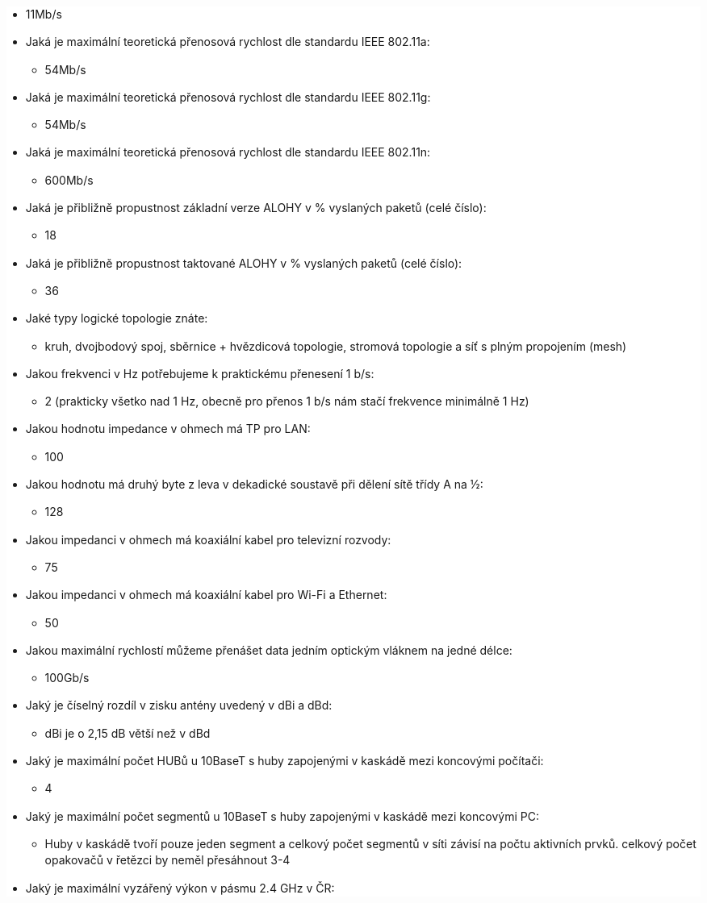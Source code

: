   - 11Mb/s

- Jaká je maximální teoretická přenosová rychlost dle standardu IEEE 802.11a:

  - 54Mb/s

- Jaká je maximální teoretická přenosová rychlost dle standardu IEEE 802.11g:

  - 54Mb/s

- Jaká je maximální teoretická přenosová rychlost dle standardu IEEE 802.11n:

  - 600Mb/s

- Jaká je přibližně propustnost základní verze ALOHY v % vyslaných paketů (celé číslo):

  - 18

- Jaká je přibližně propustnost taktované ALOHY v % vyslaných paketů (celé číslo):

  - 36

- Jaké typy logické topologie znáte:

  - kruh, dvojbodový spoj, sběrnice + hvězdicová topologie, stromová topologie a síť s plným propojením (mesh)

- Jakou frekvenci v Hz potřebujeme k praktickému přenesení 1 b/s:

  - 2 (prakticky všetko nad 1 Hz, obecně pro přenos 1 b/s nám stačí frekvence minimálně 1 Hz)

- Jakou hodnotu impedance v ohmech má TP pro LAN:

  - 100

- Jakou hodnotu má druhý byte z leva v dekadické soustavě při dělení sítě třídy A na ½:

  - 128

- Jakou impedanci v ohmech má koaxiální kabel pro televizní rozvody:

  - 75

- Jakou impedanci v ohmech má koaxiální kabel pro Wi-Fi a Ethernet:

  - 50

- Jakou maximální rychlostí můžeme přenášet data jedním optickým vláknem na jedné délce:

  - 100Gb/s

- Jaký je číselný rozdíl v zisku antény uvedený v dBi a dBd:

  - dBi je o 2,15 dB větší než v dBd

- Jaký je maximální počet HUBů u 10BaseT s huby zapojenými v kaskádě mezi koncovými počítači:

  - 4

- Jaký je maximální počet segmentů u 10BaseT s huby zapojenými v kaskádě mezi koncovými PC:

  - Huby v kaskádě tvoří pouze jeden segment a celkový počet segmentů v síti závisí na počtu aktivních prvků. celkový počet opakovačů v řetězci by neměl přesáhnout 3-4

- Jaký je maximální vyzářený výkon v pásmu 2.4 GHz v ČR:
